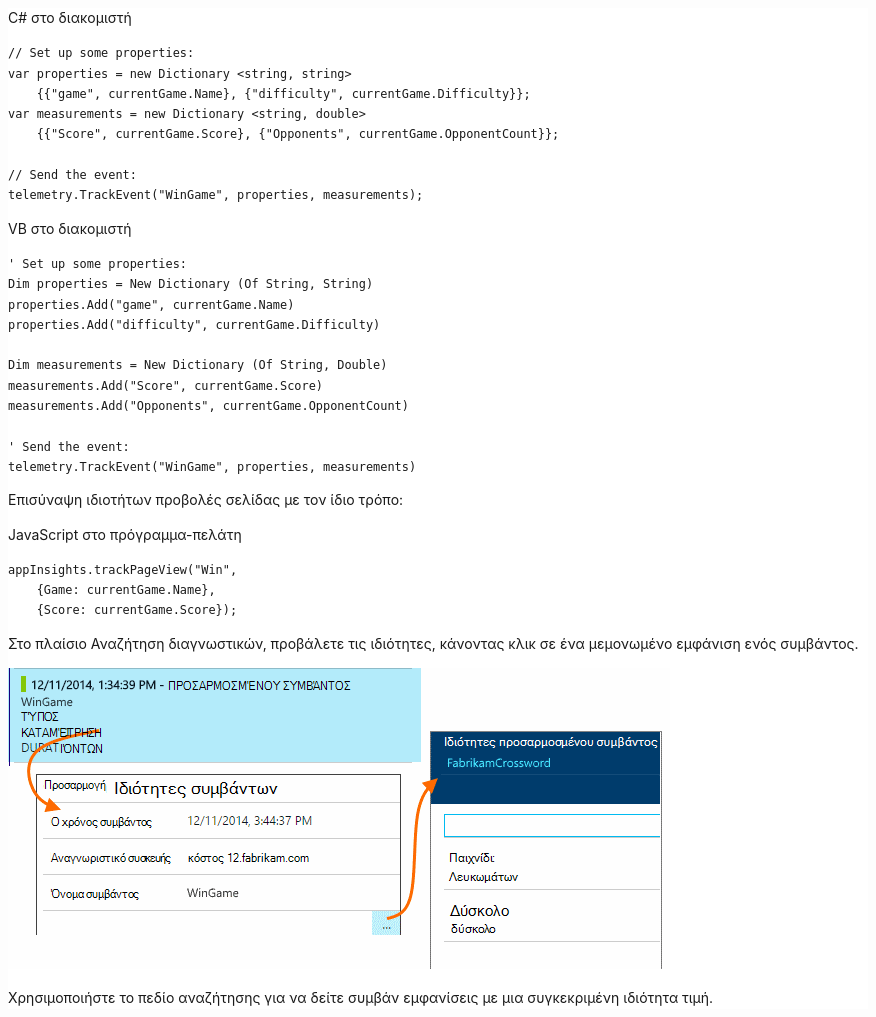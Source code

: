 C# στο διακομιστή

    // Set up some properties:
    var properties = new Dictionary <string, string>
        {{"game", currentGame.Name}, {"difficulty", currentGame.Difficulty}};
    var measurements = new Dictionary <string, double>
        {{"Score", currentGame.Score}, {"Opponents", currentGame.OpponentCount}};

    // Send the event:
    telemetry.TrackEvent("WinGame", properties, measurements);

VB στο διακομιστή

    ' Set up some properties:
    Dim properties = New Dictionary (Of String, String)
    properties.Add("game", currentGame.Name)
    properties.Add("difficulty", currentGame.Difficulty)

    Dim measurements = New Dictionary (Of String, Double)
    measurements.Add("Score", currentGame.Score)
    measurements.Add("Opponents", currentGame.OpponentCount)

    ' Send the event:
    telemetry.TrackEvent("WinGame", properties, measurements)

Επισύναψη ιδιοτήτων προβολές σελίδας με τον ίδιο τρόπο:

JavaScript στο πρόγραμμα-πελάτη

    appInsights.trackPageView("Win",
        {Game: currentGame.Name},
        {Score: currentGame.Score});

Στο πλαίσιο Αναζήτηση διαγνωστικών, προβάλετε τις ιδιότητες, κάνοντας κλικ σε ένα μεμονωμένο εμφάνιση ενός συμβάντος.


![Στη λίστα των συμβάντων, ανοίξτε ένα συμβάν και, στη συνέχεια, κάντε κλικ στην επιλογή "..." Για να δείτε περισσότερες ιδιότητες](./media/app-insights-overview-usage/11-details.png)

Χρησιμοποιήστε το πεδίο αναζήτησης για να δείτε συμβάν εμφανίσεις με μια συγκεκριμένη ιδιότητα τιμή.
